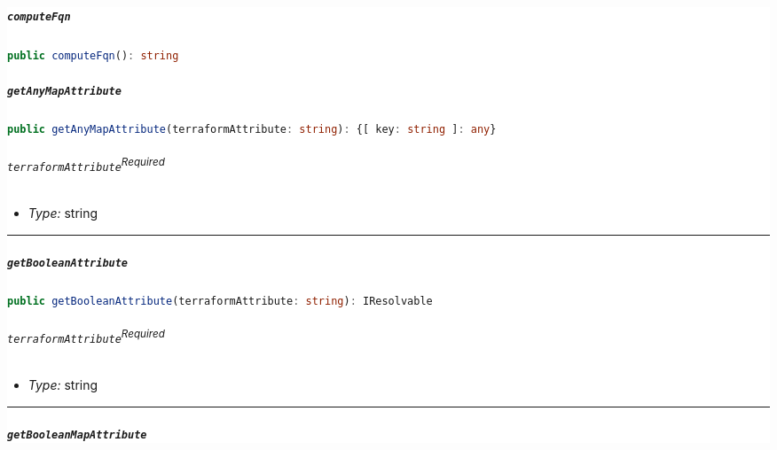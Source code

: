 
##### `computeFqn` <a name="computeFqn" id="rhizo-co-terraform-provider-oci.dataOciVulnerabilityScanningHostScanRecipe.DataOciVulnerabilityScanningHostScanRecipeAgentSettingsAgentConfigurationCisBenchmarkSettingsOutputReference.computeFqn"></a>

```typescript
public computeFqn(): string
```

##### `getAnyMapAttribute` <a name="getAnyMapAttribute" id="rhizo-co-terraform-provider-oci.dataOciVulnerabilityScanningHostScanRecipe.DataOciVulnerabilityScanningHostScanRecipeAgentSettingsAgentConfigurationCisBenchmarkSettingsOutputReference.getAnyMapAttribute"></a>

```typescript
public getAnyMapAttribute(terraformAttribute: string): {[ key: string ]: any}
```

###### `terraformAttribute`<sup>Required</sup> <a name="terraformAttribute" id="rhizo-co-terraform-provider-oci.dataOciVulnerabilityScanningHostScanRecipe.DataOciVulnerabilityScanningHostScanRecipeAgentSettingsAgentConfigurationCisBenchmarkSettingsOutputReference.getAnyMapAttribute.parameter.terraformAttribute"></a>

- *Type:* string

---

##### `getBooleanAttribute` <a name="getBooleanAttribute" id="rhizo-co-terraform-provider-oci.dataOciVulnerabilityScanningHostScanRecipe.DataOciVulnerabilityScanningHostScanRecipeAgentSettingsAgentConfigurationCisBenchmarkSettingsOutputReference.getBooleanAttribute"></a>

```typescript
public getBooleanAttribute(terraformAttribute: string): IResolvable
```

###### `terraformAttribute`<sup>Required</sup> <a name="terraformAttribute" id="rhizo-co-terraform-provider-oci.dataOciVulnerabilityScanningHostScanRecipe.DataOciVulnerabilityScanningHostScanRecipeAgentSettingsAgentConfigurationCisBenchmarkSettingsOutputReference.getBooleanAttribute.parameter.terraformAttribute"></a>

- *Type:* string

---

##### `getBooleanMapAttribute` <a name="getBooleanMapAttribute" id="rhizo-co-terraform-provider-oci.dataOciVulnerabilityScanningHostScanRecipe.DataOciVulnerabilityScanningHostScanRecipeAgentSettingsAgentConfigurationCisBenchmarkSettingsOutputReference.getBooleanMapAttribute"></a>
